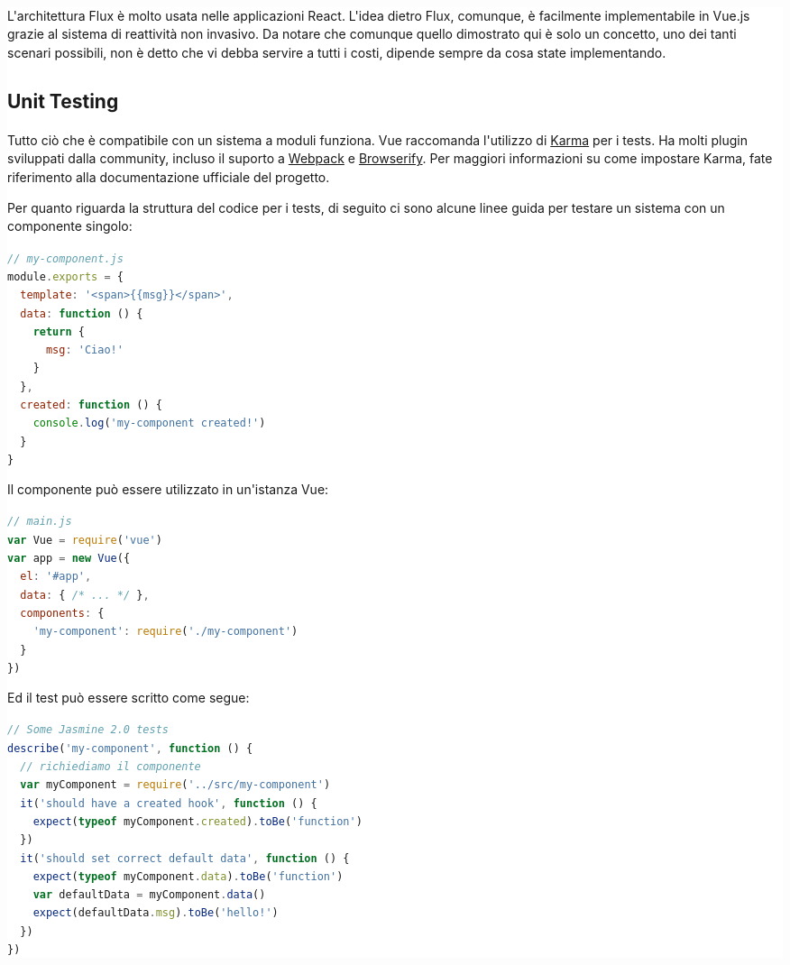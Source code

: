 L'architettura Flux è molto usata nelle applicazioni React. L'idea dietro Flux, comunque, è facilmente implementabile in Vue.js grazie al sistema di reattività non invasivo. Da notare che comunque quello dimostrato qui è solo un concetto, uno dei tanti scenari possibili, non è detto che vi debba servire a tutti i costi, dipende sempre da cosa state implementando.

## Unit Testing

Tutto ciò che è compatibile con un sistema a moduli funziona. Vue raccomanda l'utilizzo di [Karma](http://karma-runner.github.io/0.12/index.html) per i tests. Ha molti plugin sviluppati dalla community, incluso il suporto a [Webpack](https://github.com/webpack/karma-webpack) e [Browserify](https://github.com/Nikku/karma-browserify). Per maggiori informazioni su come impostare Karma, fate riferimento alla documentazione ufficiale del progetto.

Per quanto riguarda la struttura del codice per i tests, di seguito ci sono alcune linee guida per testare un sistema con un componente singolo:

``` js
// my-component.js
module.exports = {
  template: '<span>{{msg}}</span>',
  data: function () {
    return {
      msg: 'Ciao!'
    }
  },
  created: function () {
    console.log('my-component created!')
  }
}
```

Il componente può essere utilizzato in un'istanza Vue:

``` js
// main.js
var Vue = require('vue')
var app = new Vue({
  el: '#app',
  data: { /* ... */ },
  components: {
    'my-component': require('./my-component')
  }
})
```

Ed il test può essere scritto come segue:

``` js
// Some Jasmine 2.0 tests
describe('my-component', function () {
  // richiediamo il componente
  var myComponent = require('../src/my-component')
  it('should have a created hook', function () {
    expect(typeof myComponent.created).toBe('function')
  })
  it('should set correct default data', function () {
    expect(typeof myComponent.data).toBe('function')
    var defaultData = myComponent.data()
    expect(defaultData.msg).toBe('hello!')
  })
})
```
